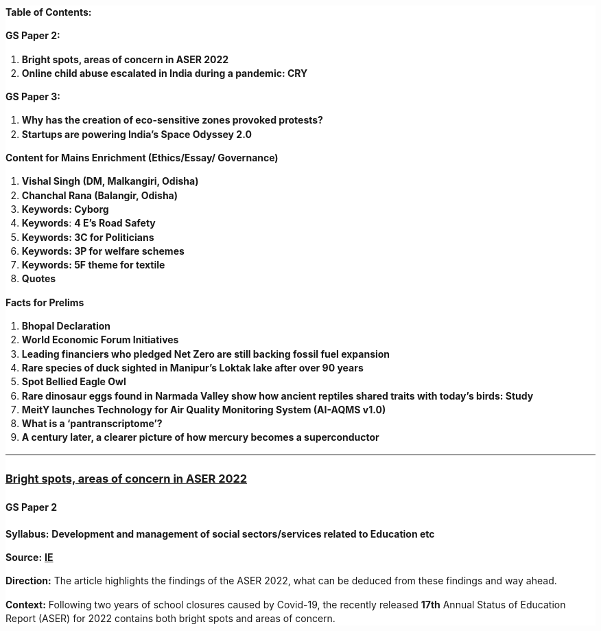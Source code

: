 **Table of Contents:**

**GS Paper 2:**

1. **Bright spots, areas of concern in ASER 2022**
2. **Online child abuse escalated in India during a pandemic: CRY**

**GS Paper 3:**

1. **Why has the creation of eco-sensitive zones provoked protests?**
2. **Startups are powering India’s Space Odyssey 2.0**

**Content for Mains Enrichment (Ethics/Essay/ Governance)**

1. **Vishal Singh (DM, Malkangiri, Odisha)**
2. **Chanchal Rana (Balangir, Odisha)**
3. **Keywords: Cyborg**
4. **Keywords**: **4 E’s Road Safety**
5. **Keywords: 3C for Politicians**
6. **Keywords: 3P for welfare schemes**
7. **Keywords: 5F theme for textile**
8. **Quotes**

**Facts for Prelims**

1. **Bhopal Declaration**
2. **World Economic Forum Initiatives**
3. **Leading financiers who pledged Net Zero are still backing fossil fuel expansion**
4. **Rare species of duck sighted in Manipur’s Loktak lake after over 90 years**
5. **Spot Bellied Eagle Owl**
6. **Rare dinosaur eggs found in Narmada Valley show how ancient reptiles shared traits with today’s birds: Study**
7. **MeitY launches Technology for Air Quality Monitoring System (AI-AQMS v1.0)**
8. **What is a ‘pantranscriptome’?**
9. **A century later, a clearer picture of how mercury becomes a superconductor**

---

### [Bright spots, areas of concern in ASER 2022](https://www.insightsonindia.com/2023/01/19/bright-spots-areas-of-concern-in-aser-2022/)

#### **GS Paper 2**

**Syllabus:** **Development and management of social sectors/services related to Education etc**

**Source:** [**IE**](https://indianexpress.com/article/education/aser-report-2022-live-updates-pratham-foundation-led-survey-returns-after-4-years-asercentre-org-8387838/#:~:text=The%20report%20reveals%20that%20there,98.4%20per%20cent%20in%202022.)

**Direction:** The article highlights the findings of the ASER 2022, what can be deduced from these findings and way ahead.

**Context:** Following two years of school closures caused by Covid-19, the recently released **17th** Annual Status of Education Report (ASER) for 2022 contains both bright spots and areas of concern.
